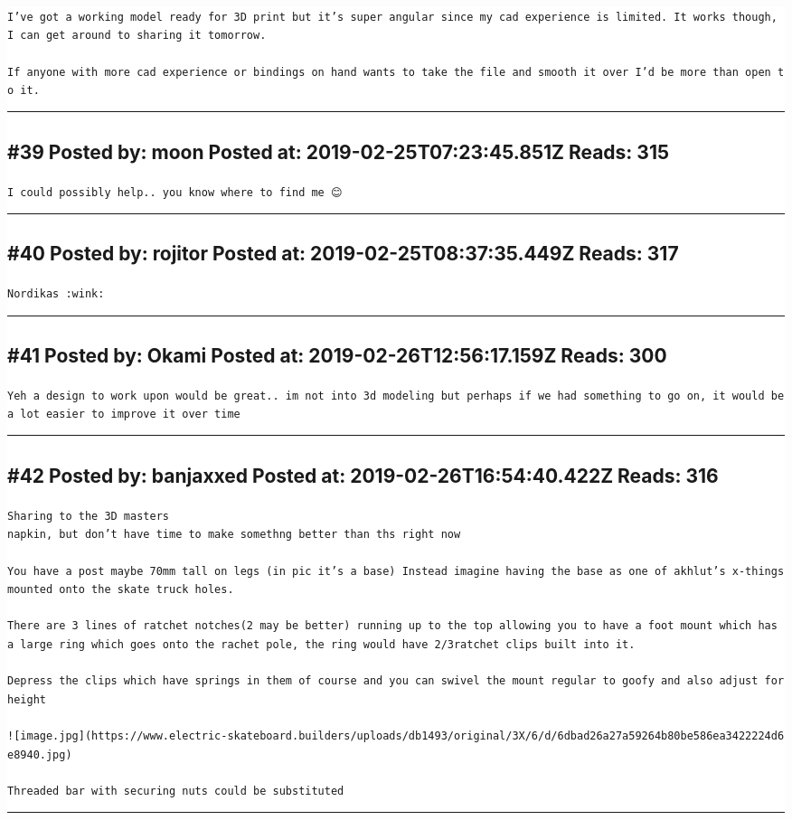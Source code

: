 ```
I’ve got a working model ready for 3D print but it’s super angular since my cad experience is limited. It works though, I can get around to sharing it tomorrow. 

If anyone with more cad experience or bindings on hand wants to take the file and smooth it over I’d be more than open to it.
```

---
## \#39 Posted by: moon Posted at: 2019-02-25T07:23:45.851Z Reads: 315

```
I could possibly help.. you know where to find me 😊
```

---
## \#40 Posted by: rojitor Posted at: 2019-02-25T08:37:35.449Z Reads: 317

```
Nordikas :wink:
```

---
## \#41 Posted by: Okami Posted at: 2019-02-26T12:56:17.159Z Reads: 300

```
Yeh a design to work upon would be great.. im not into 3d modeling but perhaps if we had something to go on, it would be a lot easier to improve it over time
```

---
## \#42 Posted by: banjaxxed Posted at: 2019-02-26T16:54:40.422Z Reads: 316

```
Sharing to the 3D masters
napkin, but don’t have time to make somethng better than ths right now

You have a post maybe 70mm tall on legs (in pic it’s a base) Instead imagine having the base as one of akhlut’s x-things mounted onto the skate truck holes.

There are 3 lines of ratchet notches(2 may be better) running up to the top allowing you to have a foot mount which has a large ring which goes onto the rachet pole, the ring would have 2/3ratchet clips built into it.

Depress the clips which have springs in them of course and you can swivel the mount regular to goofy and also adjust for height

![image.jpg](https://www.electric-skateboard.builders/uploads/db1493/original/3X/6/d/6dbad26a27a59264b80be586ea3422224d6e8940.jpg)

Threaded bar with securing nuts could be substituted
```

---